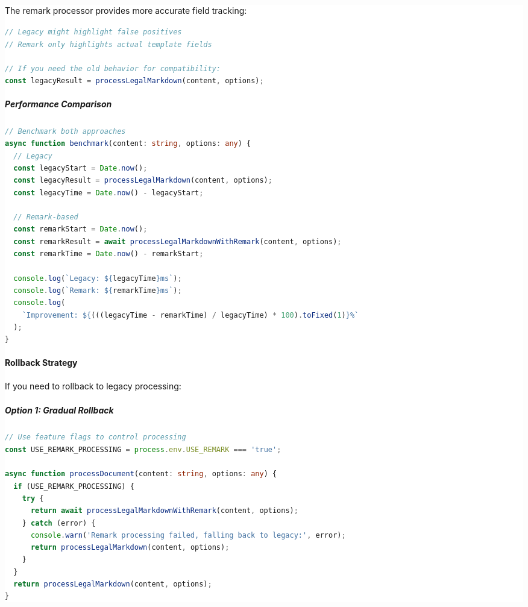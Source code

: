 The remark processor provides more accurate field tracking:

```typescript
// Legacy might highlight false positives
// Remark only highlights actual template fields

// If you need the old behavior for compatibility:
const legacyResult = processLegalMarkdown(content, options);
```

##### Performance Comparison

```typescript
// Benchmark both approaches
async function benchmark(content: string, options: any) {
  // Legacy
  const legacyStart = Date.now();
  const legacyResult = processLegalMarkdown(content, options);
  const legacyTime = Date.now() - legacyStart;

  // Remark-based
  const remarkStart = Date.now();
  const remarkResult = await processLegalMarkdownWithRemark(content, options);
  const remarkTime = Date.now() - remarkStart;

  console.log(`Legacy: ${legacyTime}ms`);
  console.log(`Remark: ${remarkTime}ms`);
  console.log(
    `Improvement: ${(((legacyTime - remarkTime) / legacyTime) * 100).toFixed(1)}%`
  );
}
```

#### Rollback Strategy

If you need to rollback to legacy processing:

##### Option 1: Gradual Rollback

```typescript
// Use feature flags to control processing
const USE_REMARK_PROCESSING = process.env.USE_REMARK === 'true';

async function processDocument(content: string, options: any) {
  if (USE_REMARK_PROCESSING) {
    try {
      return await processLegalMarkdownWithRemark(content, options);
    } catch (error) {
      console.warn('Remark processing failed, falling back to legacy:', error);
      return processLegalMarkdown(content, options);
    }
  }
  return processLegalMarkdown(content, options);
}
```
